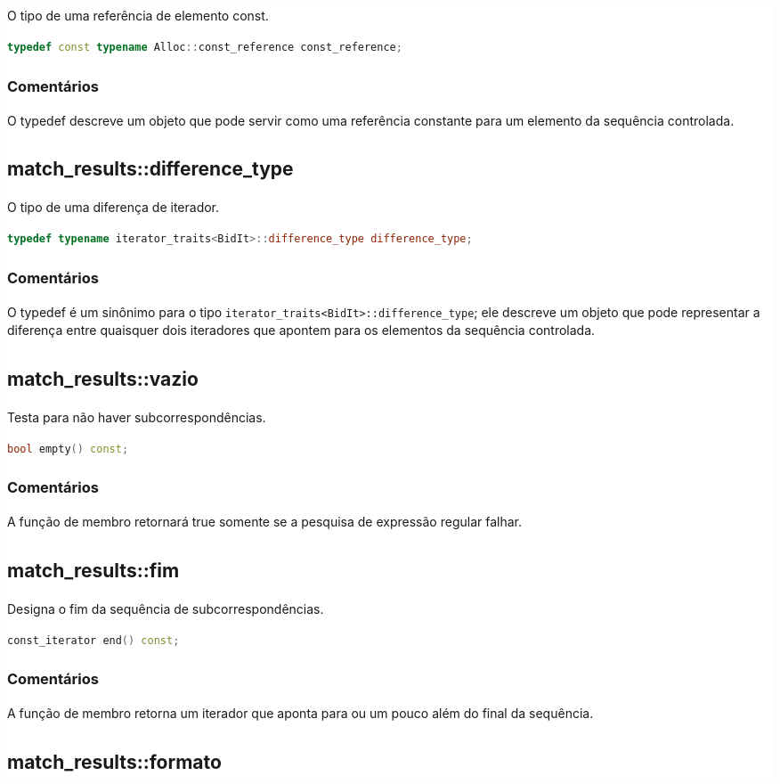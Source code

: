 O tipo de uma referência de elemento const.

```cpp
typedef const typename Alloc::const_reference const_reference;
```

### <a name="remarks"></a>Comentários

O typedef descreve um objeto que pode servir como uma referência constante para um elemento da sequência controlada.

## <a name="match_resultsdifference_type"></a><a name="difference_type"></a>match_results::difference_type

O tipo de uma diferença de iterador.

```cpp
typedef typename iterator_traits<BidIt>::difference_type difference_type;
```

### <a name="remarks"></a>Comentários

O typedef é um sinônimo para o tipo `iterator_traits<BidIt>::difference_type`; ele descreve um objeto que pode representar a diferença entre quaisquer dois iteradores que apontem para os elementos da sequência controlada.

## <a name="match_resultsempty"></a><a name="empty"></a>match_results::vazio

Testa para não haver subcorrespondências.

```cpp
bool empty() const;
```

### <a name="remarks"></a>Comentários

A função de membro retornará true somente se a pesquisa de expressão regular falhar.

## <a name="match_resultsend"></a><a name="end"></a>match_results::fim

Designa o fim da sequência de subcorrespondências.

```cpp
const_iterator end() const;
```

### <a name="remarks"></a>Comentários

A função de membro retorna um iterador que aponta para ou um pouco além do final da sequência.

## <a name="match_resultsformat"></a><a name="format"></a>match_results::formato
